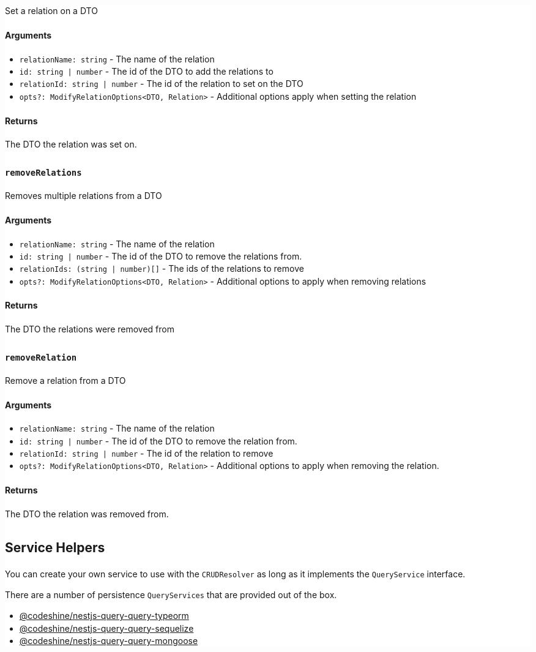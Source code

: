 Set a relation on a DTO

#### Arguments

- `relationName: string` - The name of the relation
- `id: string | number` - The id of the DTO to add the relations to
- `relationId: string | number` - The id of the relation to set on the DTO
- `opts?: ModifyRelationOptions<DTO, Relation>` - Additional options apply when setting the relation

#### Returns

The DTO the relation was set on.

### `removeRelations`

Removes multiple relations from a DTO

#### Arguments

- `relationName: string` - The name of the relation
- `id: string | number` - The id of the DTO to remove the relations from.
- `relationIds: (string | number)[]` - The ids of the relations to remove
- `opts?: ModifyRelationOptions<DTO, Relation>` - Additional options to apply when removing relations

#### Returns

The DTO the relations were removed from

### `removeRelation`

Remove a relation from a DTO

#### Arguments

- `relationName: string` - The name of the relation
- `id: string | number` - The id of the DTO to remove the relation from.
- `relationId: string | number` - The id of the relation to remove
- `opts?: ModifyRelationOptions<DTO, Relation>` - Additional options to apply when removing the relation.

#### Returns

The DTO the relation was removed from.

## Service Helpers

You can create your own service to use with the `CRUDResolver` as long as it implements the `QueryService` interface.

There are a number of persistence `QueryServices` that are provided out of the box.

- [@codeshine/nestjs-query-query-typeorm](../persistence/typeorm/getting-started.md)
- [@codeshine/nestjs-query-query-sequelize](../persistence/sequelize/getting-started.md)
- [@codeshine/nestjs-query-query-mongoose](../persistence/mongoose/getting-started.md)
